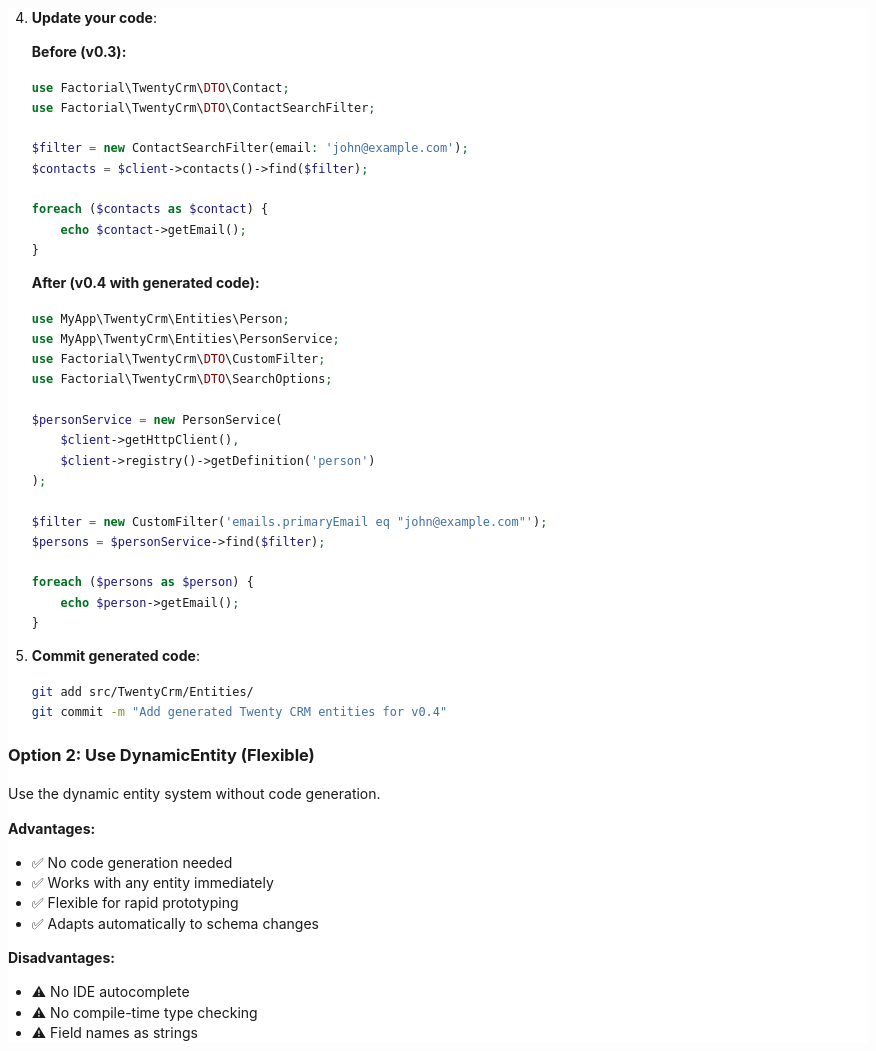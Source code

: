 4. **Update your code**:

   **Before (v0.3):**
   ```php
   use Factorial\TwentyCrm\DTO\Contact;
   use Factorial\TwentyCrm\DTO\ContactSearchFilter;

   $filter = new ContactSearchFilter(email: 'john@example.com');
   $contacts = $client->contacts()->find($filter);

   foreach ($contacts as $contact) {
       echo $contact->getEmail();
   }
   ```

   **After (v0.4 with generated code):**
   ```php
   use MyApp\TwentyCrm\Entities\Person;
   use MyApp\TwentyCrm\Entities\PersonService;
   use Factorial\TwentyCrm\DTO\CustomFilter;
   use Factorial\TwentyCrm\DTO\SearchOptions;

   $personService = new PersonService(
       $client->getHttpClient(),
       $client->registry()->getDefinition('person')
   );

   $filter = new CustomFilter('emails.primaryEmail eq "john@example.com"');
   $persons = $personService->find($filter);

   foreach ($persons as $person) {
       echo $person->getEmail();
   }
   ```

5. **Commit generated code**:
   ```bash
   git add src/TwentyCrm/Entities/
   git commit -m "Add generated Twenty CRM entities for v0.4"
   ```

### Option 2: Use DynamicEntity (Flexible)

Use the dynamic entity system without code generation.

**Advantages:**
- ✅ No code generation needed
- ✅ Works with any entity immediately
- ✅ Flexible for rapid prototyping
- ✅ Adapts automatically to schema changes

**Disadvantages:**
- ⚠️ No IDE autocomplete
- ⚠️ No compile-time type checking
- ⚠️ Field names as strings
